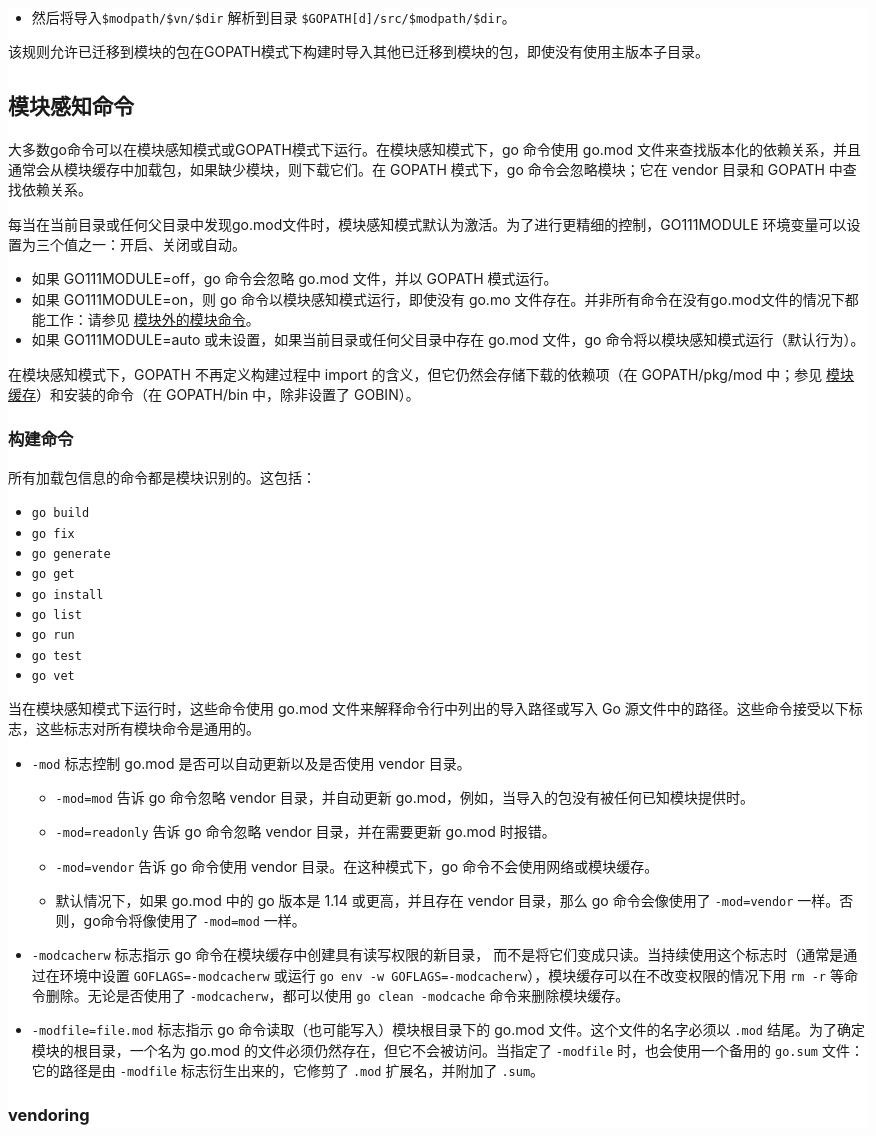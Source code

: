 - 然后将导入`$modpath/$vn/$dir` 解析到目录 `$GOPATH[d]/src/$modpath/$dir`。

该规则允许已迁移到模块的包在GOPATH模式下构建时导入其他已迁移到模块的包，即使没有使用主版本子目录。


## 模块感知命令

大多数go命令可以在模块感知模式或GOPATH模式下运行。在模块感知模式下，go 命令使用 go.mod 文件来查找版本化的依赖关系，并且通常会从模块缓存中加载包，如果缺少模块，则下载它们。在 GOPATH 模式下，go 命令会忽略模块；它在 vendor 目录和 GOPATH 中查找依赖关系。

每当在当前目录或任何父目录中发现go.mod文件时，模块感知模式默认为激活。为了进行更精细的控制，GO111MODULE 环境变量可以设置为三个值之一：开启、关闭或自动。

- 如果 GO111MODULE=off，go 命令会忽略 go.mod 文件，并以 GOPATH 模式运行。
- 如果 GO111MODULE=on，则 go 命令以模块感知模式运行，即使没有 go.mo 文件存在。并非所有命令在没有go.mod文件的情况下都能工作：请参见 [模块外的模块命令](https://golang.org/ref/mod#commands-outside)。
- 如果 GO111MODULE=auto 或未设置，如果当前目录或任何父目录中存在 go.mod 文件，go 命令将以模块感知模式运行（默认行为）。

在模块感知模式下，GOPATH 不再定义构建过程中 import 的含义，但它仍然会存储下载的依赖项（在 GOPATH/pkg/mod 中；参见 [模块缓存](https://golang.org/ref/mod#module-cache)）和安装的命令（在 GOPATH/bin 中，除非设置了 GOBIN）。


### 构建命令

所有加载包信息的命令都是模块识别的。这包括：

- `go build`
- `go fix`
- `go generate`
- `go get`
- `go install`
- `go list`
- `go run`
- `go test`
- `go vet`

当在模块感知模式下运行时，这些命令使用 go.mod 文件来解释命令行中列出的导入路径或写入 Go 源文件中的路径。这些命令接受以下标志，这些标志对所有模块命令是通用的。

- `-mod` 标志控制 go.mod 是否可以自动更新以及是否使用 vendor 目录。

	* `-mod=mod` 告诉 go 命令忽略 vendor 目录，并自动更新 go.mod，例如，当导入的包没有被任何已知模块提供时。

	* `-mod=readonly` 告诉 go 命令忽略 vendor 目录，并在需要更新 go.mod 时报错。

	* `-mod=vendor` 告诉 go 命令使用 vendor 目录。在这种模式下，go 命令不会使用网络或模块缓存。

	* 默认情况下，如果 go.mod 中的 go 版本是 1.14 或更高，并且存在 vendor 目录，那么 go 命令会像使用了 `-mod=vendor` 一样。否则，go命令将像使用了 `-mod=mod` 一样。

- `-modcacherw` 标志指示 go 命令在模块缓存中创建具有读写权限的新目录， 而不是将它们变成只读。当持续使用这个标志时（通常是通过在环境中设置 `GOFLAGS=-modcacherw` 或运行 `go env -w GOFLAGS=-modcacherw`），模块缓存可以在不改变权限的情况下用 `rm -r` 等命令删除。无论是否使用了 `-modcacherw`，都可以使用 `go clean -modcache` 命令来删除模块缓存。

- `-modfile=file.mod` 标志指示 go 命令读取（也可能写入）模块根目录下的 go.mod 文件。这个文件的名字必须以 `.mod` 结尾。为了确定模块的根目录，一个名为 go.mod 的文件必须仍然存在，但它不会被访问。当指定了 `-modfile` 时，也会使用一个备用的 `go.sum` 文件：它的路径是由 `-modfile` 标志衍生出来的，它修剪了 `.mod` 扩展名，并附加了 `.sum`。

### vendoring
